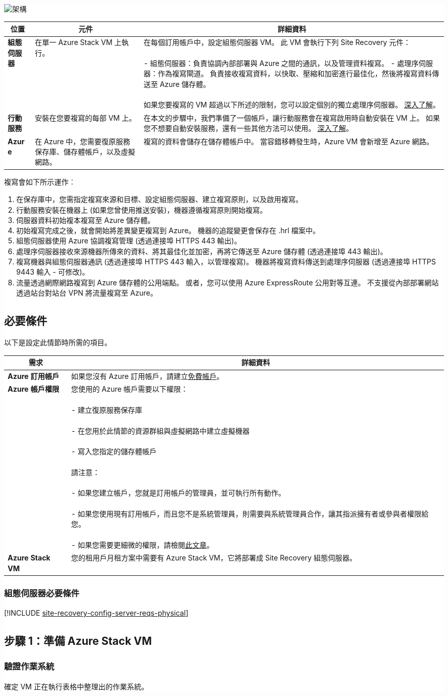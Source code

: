 ![架構](./media/azure-stack-site-recovery/architecture.png)

**位置** | **元件** |**詳細資料**
--- | --- | ---
**組態伺服器** | 在單一 Azure Stack VM 上執行。 | 在每個訂用帳戶中，設定組態伺服器 VM。 此 VM 會執行下列 Site Recovery 元件：<br/><br/> - 組態伺服器：負責協調內部部署與 Azure 之間的通訊，以及管理資料複寫。 - 處理序伺服器：作為複寫閘道。 負責接收複寫資料，以快取、壓縮和加密進行最佳化，然後將複寫資料傳送至 Azure 儲存體。<br/><br/> 如果您要複寫的 VM 超過以下所述的限制，您可以設定個別的獨立處理序伺服器。 [深入了解](https://docs.microsoft.com/azure/site-recovery/vmware-azure-set-up-process-server-scale)。
**行動服務** | 安裝在您要複寫的每部 VM 上。 | 在本文的步驟中，我們準備了一個帳戶，讓行動服務會在複寫啟用時自動安裝在 VM 上。 如果您不想要自動安裝服務，還有一些其他方法可以使用。 [深入了解](https://docs.microsoft.com/azure/site-recovery/vmware-azure-install-mobility-service)。
**Azure** | 在 Azure 中，您需要復原服務保存庫、儲存體帳戶，以及虛擬網路。 |  複寫的資料會儲存在儲存體帳戶中。 當容錯移轉發生時，Azure VM 會新增至 Azure 網路。 


複寫會如下所示運作︰

1. 在保存庫中，您需指定複寫來源和目標、設定組態伺服器、建立複寫原則，以及啟用複寫。
2. 行動服務安裝在機器上 (如果您曾使用推送安裝)，機器遵循複寫原則開始複寫。
3. 伺服器資料初始複本複寫至 Azure 儲存體。
4. 初始複寫完成之後，就會開始將差異變更複寫到 Azure。 機器的追蹤變更會保存在 .hrl 檔案中。
5. 組態伺服器使用 Azure 協調複寫管理 (透過連接埠 HTTPS 443 輸出)。
6. 處理序伺服器接收來源機器所傳來的資料、將其最佳化並加密，再將它傳送至 Azure 儲存體 (透過連接埠 443 輸出)。
7. 複寫機器與組態伺服器通訊 (透過連接埠 HTTPS 443 輸入，以管理複寫)。 機器將複寫資料傳送到處理序伺服器 (透過連接埠 HTTPS 9443 輸入 - 可修改)。
8. 流量透過網際網路複寫到 Azure 儲存體的公用端點。 或者，您可以使用 Azure ExpressRoute 公用對等互連。 不支援從內部部署網站透過站台對站台 VPN 將流量複寫至 Azure。

## <a name="prerequisites"></a>必要條件

以下是設定此情節時所需的項目。

**需求** | **詳細資料**
--- | ---
**Azure 訂用帳戶** | 如果您沒有 Azure 訂用帳戶，請建立[免費帳戶](https://azure.microsoft.com/pricing/free-trial/)。
**Azure 帳戶權限** | 您使用的 Azure 帳戶需要以下權限：<br/><br/> - 建立復原服務保存庫<br/><br/> - 在您用於此情節的資源群組與虛擬網路中建立虛擬機器<br/><br/> - 寫入您指定的儲存體帳戶<br/><br/> 請注意：<br/><br/> - 如果您建立帳戶，您就是訂用帳戶的管理員，並可執行所有動作。<br/><br/> - 如果您使用現有訂用帳戶，而且您不是系統管理員，則需要與系統管理員合作，讓其指派擁有者或參與者權限給您。<br/><br/> - 如果您需要更細微的權限，請檢閱[此文章](https://docs.microsoft.com/azure/site-recovery/site-recovery-role-based-linked-access-control)。 
**Azure Stack VM** | 您的租用戶月租方案中需要有 Azure Stack VM，它將部署成 Site Recovery 組態伺服器。 


### <a name="prerequisites-for-the-configuration-server"></a>組態伺服器必要條件

[!INCLUDE [site-recovery-config-server-reqs-physical](../../includes/site-recovery-config-server-reqs-physical.md)]


 
## <a name="step-1-prepare-azure-stack-vms"></a>步驟 1：準備 Azure Stack VM

### <a name="verify-the-operating-system"></a>驗證作業系統

確定 VM 正在執行表格中整理出的作業系統。
